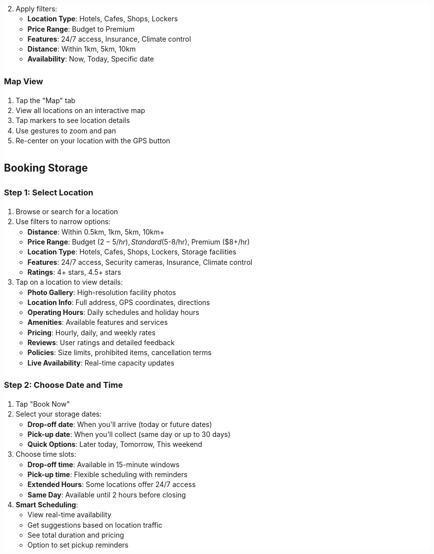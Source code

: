 2. Apply filters:
   - **Location Type**: Hotels, Cafes, Shops, Lockers
   - **Price Range**: Budget to Premium
   - **Features**: 24/7 access, Insurance, Climate control
   - **Distance**: Within 1km, 5km, 10km
   - **Availability**: Now, Today, Specific date

### Map View

1. Tap the "Map" tab
2. View all locations on an interactive map
3. Tap markers to see location details
4. Use gestures to zoom and pan
5. Re-center on your location with the GPS button

## Booking Storage

### Step 1: Select Location

1. Browse or search for a location
2. Use filters to narrow options:
   - **Distance**: Within 0.5km, 1km, 5km, 10km+
   - **Price Range**: Budget ($2-5/hr), Standard ($5-8/hr), Premium ($8+/hr)
   - **Location Type**: Hotels, Cafes, Shops, Lockers, Storage facilities
   - **Features**: 24/7 access, Security cameras, Insurance, Climate control
   - **Ratings**: 4+ stars, 4.5+ stars
3. Tap on a location to view details:
   - **Photo Gallery**: High-resolution facility photos
   - **Location Info**: Full address, GPS coordinates, directions
   - **Operating Hours**: Daily schedules and holiday hours
   - **Amenities**: Available features and services
   - **Pricing**: Hourly, daily, and weekly rates
   - **Reviews**: User ratings and detailed feedback
   - **Policies**: Size limits, prohibited items, cancellation terms
   - **Live Availability**: Real-time capacity updates

### Step 2: Choose Date and Time

1. Tap "Book Now"
2. Select your storage dates:
   - **Drop-off date**: When you'll arrive (today or future dates)
   - **Pick-up date**: When you'll collect (same day or up to 30 days)
   - **Quick Options**: Later today, Tomorrow, This weekend
3. Choose time slots:
   - **Drop-off time**: Available in 15-minute windows
   - **Pick-up time**: Flexible scheduling with reminders
   - **Extended Hours**: Some locations offer 24/7 access
   - **Same Day**: Available until 2 hours before closing
4. **Smart Scheduling**:
   - View real-time availability
   - Get suggestions based on location traffic
   - See total duration and pricing
   - Option to set pickup reminders
